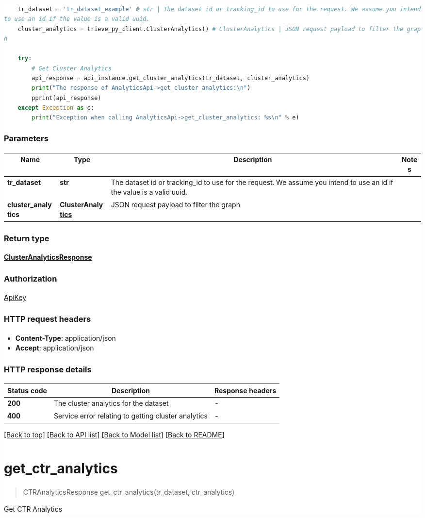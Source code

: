 ```python
    tr_dataset = 'tr_dataset_example' # str | The dataset id or tracking_id to use for the request. We assume you intend to use an id if the value is a valid uuid.
    cluster_analytics = trieve_py_client.ClusterAnalytics() # ClusterAnalytics | JSON request payload to filter the graph

    try:
        # Get Cluster Analytics
        api_response = api_instance.get_cluster_analytics(tr_dataset, cluster_analytics)
        print("The response of AnalyticsApi->get_cluster_analytics:\n")
        pprint(api_response)
    except Exception as e:
        print("Exception when calling AnalyticsApi->get_cluster_analytics: %s\n" % e)
```



### Parameters


Name | Type | Description  | Notes
------------- | ------------- | ------------- | -------------
 **tr_dataset** | **str**| The dataset id or tracking_id to use for the request. We assume you intend to use an id if the value is a valid uuid. | 
 **cluster_analytics** | [**ClusterAnalytics**](ClusterAnalytics.md)| JSON request payload to filter the graph | 

### Return type

[**ClusterAnalyticsResponse**](ClusterAnalyticsResponse.md)

### Authorization

[ApiKey](../README.md#ApiKey)

### HTTP request headers

 - **Content-Type**: application/json
 - **Accept**: application/json

### HTTP response details

| Status code | Description | Response headers |
|-------------|-------------|------------------|
**200** | The cluster analytics for the dataset |  -  |
**400** | Service error relating to getting cluster analytics |  -  |

[[Back to top]](#) [[Back to API list]](../README.md#documentation-for-api-endpoints) [[Back to Model list]](../README.md#documentation-for-models) [[Back to README]](../README.md)

# **get_ctr_analytics**
> CTRAnalyticsResponse get_ctr_analytics(tr_dataset, ctr_analytics)

Get CTR Analytics
